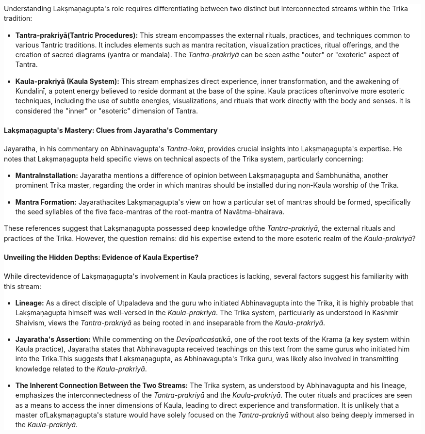 Understanding Lakṣmaṇagupta's role requires differentiating between two distinct but interconnected streams within the Trika tradition:

* **Tantra-prakriyā(Tantric Procedures):** This stream encompasses the external rituals, practices, and techniques common to various Tantric traditions. It includes elements such as mantra recitation, visualization practices, ritual offerings, and the creation of sacred diagrams (yantra or mandala). The *Tantra-prakriyā* can be seen asthe "outer" or "exoteric" aspect of Tantra.

* **Kaula-prakriyā (Kaula System):** This stream emphasizes direct experience, inner transformation, and the awakening of Kundalinī, a potent energy believed to reside dormant at the base of the spine. Kaula practices ofteninvolve more esoteric techniques, including the use of subtle energies, visualizations, and rituals that work directly with the body and senses. It is considered the "inner" or "esoteric" dimension of Tantra.

#### Lakṣmaṇagupta's Mastery: Clues from Jayaratha's Commentary

Jayaratha, in his commentary on Abhinavagupta's *Tantra-loka*, provides crucial insights into Lakṣmaṇagupta's expertise. He notes that Lakṣmaṇagupta held specific views on technical aspects of the Trika system, particularly concerning:

* **MantraInstallation:** Jayaratha mentions a difference of opinion between Lakṣmaṇagupta and Śambhunātha, another prominent Trika master, regarding the order in which mantras should be installed during non-Kaula worship of the Trika. 

* **Mantra Formation:** Jayarathacites Lakṣmaṇagupta's view on how a particular set of mantras should be formed, specifically the seed syllables of the five face-mantras of the root-mantra of Navātma-bhairava. 

These references suggest that Lakṣmaṇagupta possessed deep knowledge ofthe *Tantra-prakriyā*, the external rituals and practices of the Trika. However, the question remains: did his expertise extend to the more esoteric realm of the *Kaula-prakriyā*?

#### Unveiling the Hidden Depths: Evidence of Kaula Expertise?

While directevidence of Lakṣmaṇagupta's involvement in Kaula practices is lacking, several factors suggest his familiarity with this stream:

* **Lineage:** As a direct disciple of Utpaladeva and the guru who initiated Abhinavagupta into the Trika, it is highly probable that Lakṣmaṇagupta himself was well-versed in the *Kaula-prakriyā*. The Trika system, particularly as understood in Kashmir Shaivism, views the *Tantra-prakriyā* as being rooted in and inseparable from the *Kaula-prakriyā*.

* **Jayaratha's Assertion:** While commenting on the *Devīpañcaśatikā*, one of the root texts of the Krama (a key system within Kaula practice), Jayaratha states that Abhinavagupta received teachings on this text from the same gurus who initiated him into the Trika.This suggests that Lakṣmaṇagupta, as Abhinavagupta's Trika guru, was likely also involved in transmitting knowledge related to the *Kaula-prakriyā*.

* **The Inherent Connection Between the Two Streams:** The Trika system, as understood by Abhinavagupta and his lineage, emphasizes the interconnectedness of the *Tantra-prakriyā* and the *Kaula-prakriyā*. The outer rituals and practices are seen as a means to access the inner dimensions of Kaula, leading to direct experience and transformation. It is unlikely that a master ofLakṣmaṇagupta's stature would have solely focused on the *Tantra-prakriyā* without also being deeply immersed in the *Kaula-prakriyā*. 
